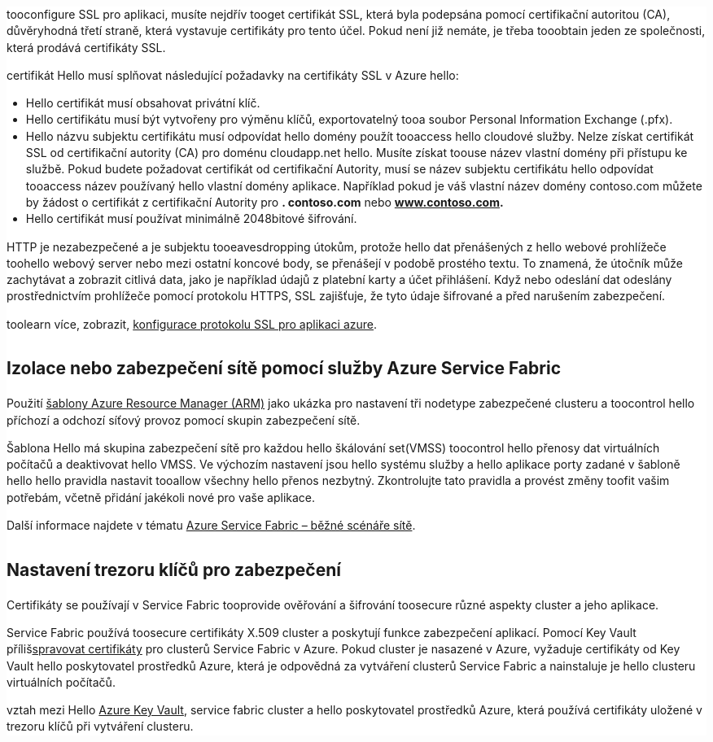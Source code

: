 tooconfigure SSL pro aplikaci, musíte nejdřív tooget certifikát SSL, která byla podepsána pomocí certifikační autoritou (CA), důvěryhodná třetí straně, která vystavuje certifikáty pro tento účel. Pokud není již nemáte, je třeba tooobtain jeden ze společnosti, která prodává certifikáty SSL.

certifikát Hello musí splňovat následující požadavky na certifikáty SSL v Azure hello:
-   Hello certifikát musí obsahovat privátní klíč.
-   Hello certifikátu musí být vytvořeny pro výměnu klíčů, exportovatelný tooa soubor Personal Information Exchange (.pfx).
-   Hello názvu subjektu certifikátu musí odpovídat hello domény použít tooaccess hello cloudové služby. Nelze získat certifikát SSL od certifikační autority (CA) pro doménu cloudapp.net hello. Musíte získat toouse název vlastní domény při přístupu ke službě. Pokud budete požadovat certifikát od certifikační Autority, musí se název subjektu certifikátu hello odpovídat tooaccess název používaný hello vlastní domény aplikace. Například pokud je váš vlastní název domény contoso.com můžete by žádost o certifikát z certifikační Autority pro **. contoso.com** nebo **www.contoso.com.**
-   Hello certifikát musí používat minimálně 2048bitové šifrování.

HTTP je nezabezpečené a je subjektu tooeavesdropping útokům, protože hello dat přenášených z hello webové prohlížeče toohello webový server nebo mezi ostatní koncové body, se přenášejí v podobě prostého textu. To znamená, že útočník může zachytávat a zobrazit citlivá data, jako je například údajů z platební karty a účet přihlášení. Když nebo odeslání dat odeslány prostřednictvím prohlížeče pomocí protokolu HTTPS, SSL zajišťuje, že tyto údaje šifrované a před narušením zabezpečení.

toolearn více, zobrazit, [konfigurace protokolu SSL pro aplikaci azure](https://docs.microsoft.com/azure/cloud-services/cloud-services-configure-ssl-certificate).

## <a name="network-isolationsecurity-with-azure-service-fabric"></a>Izolace nebo zabezpečení sítě pomocí služby Azure Service Fabric
Použití [šablony Azure Resource Manager (ARM)](https://docs.microsoft.com/azure/azure-resource-manager/resource-group-authoring-templates) jako ukázka pro nastavení tři nodetype zabezpečené clusteru a toocontrol hello příchozí a odchozí síťový provoz pomocí skupin zabezpečení sítě.

Šablona Hello má skupina zabezpečení sítě pro každou hello škálování set(VMSS) toocontrol hello přenosy dat virtuálních počítačů a deaktivovat hello VMSS. Ve výchozím nastavení jsou hello systému služby a hello aplikace porty zadané v šabloně hello hello pravidla nastavit tooallow všechny hello přenos nezbytný. Zkontrolujte tato pravidla a provést změny toofit vašim potřebám, včetně přidání jakékoli nové pro vaše aplikace.

Další informace najdete v tématu [Azure Service Fabric – běžné scénáře sítě](https://docs.microsoft.com/azure/service-fabric/service-fabric-patterns-networking).

## <a name="set-up-a-key-vault-for-security"></a>Nastavení trezoru klíčů pro zabezpečení
Certifikáty se používají v Service Fabric tooprovide ověřování a šifrování toosecure různé aspekty cluster a jeho aplikace.

Service Fabric používá toosecure certifikáty X.509 cluster a poskytují funkce zabezpečení aplikací. Pomocí Key Vault příliš[spravovat certifikáty](https://docs.microsoft.com/azure/service-fabric/service-fabric-cluster-security-update-certs-azure) pro clusterů Service Fabric v Azure. Pokud cluster je nasazené v Azure, vyžaduje certifikáty od Key Vault hello poskytovatel prostředků Azure, která je odpovědná za vytváření clusterů Service Fabric a nainstaluje je hello clusteru virtuálních počítačů.

vztah mezi Hello [Azure Key Vault](https://docs.microsoft.com/azure/key-vault/key-vault-secure-your-key-vault), service fabric cluster a hello poskytovatel prostředků Azure, která používá certifikáty uložené v trezoru klíčů při vytváření clusteru.
